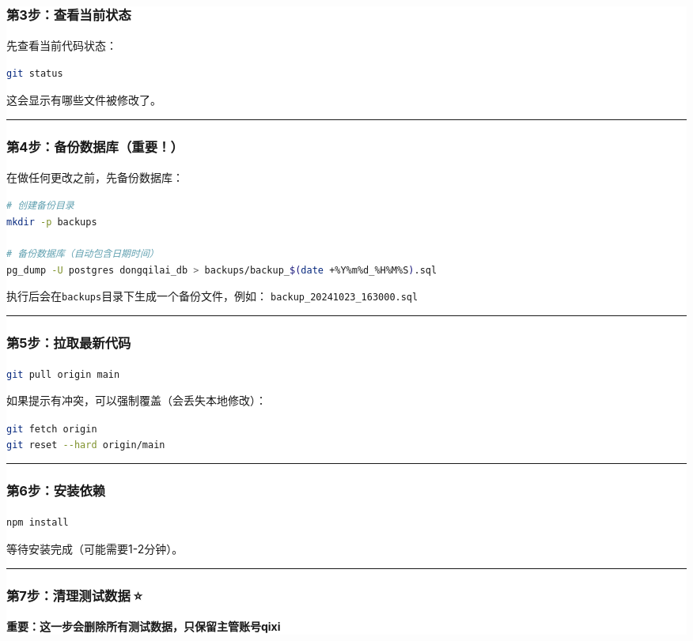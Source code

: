 ### 第3步：查看当前状态

先查看当前代码状态：

```bash
git status
```

这会显示有哪些文件被修改了。

---

### 第4步：备份数据库（重要！）

在做任何更改之前，先备份数据库：

```bash
# 创建备份目录
mkdir -p backups

# 备份数据库（自动包含日期时间）
pg_dump -U postgres dongqilai_db > backups/backup_$(date +%Y%m%d_%H%M%S).sql
```

执行后会在`backups`目录下生成一个备份文件，例如：
`backup_20241023_163000.sql`

---

### 第5步：拉取最新代码

```bash
git pull origin main
```

如果提示有冲突，可以强制覆盖（会丢失本地修改）：

```bash
git fetch origin
git reset --hard origin/main
```

---

### 第6步：安装依赖

```bash
npm install
```

等待安装完成（可能需要1-2分钟）。

---

### 第7步：清理测试数据 ⭐

**重要：这一步会删除所有测试数据，只保留主管账号qixi**

